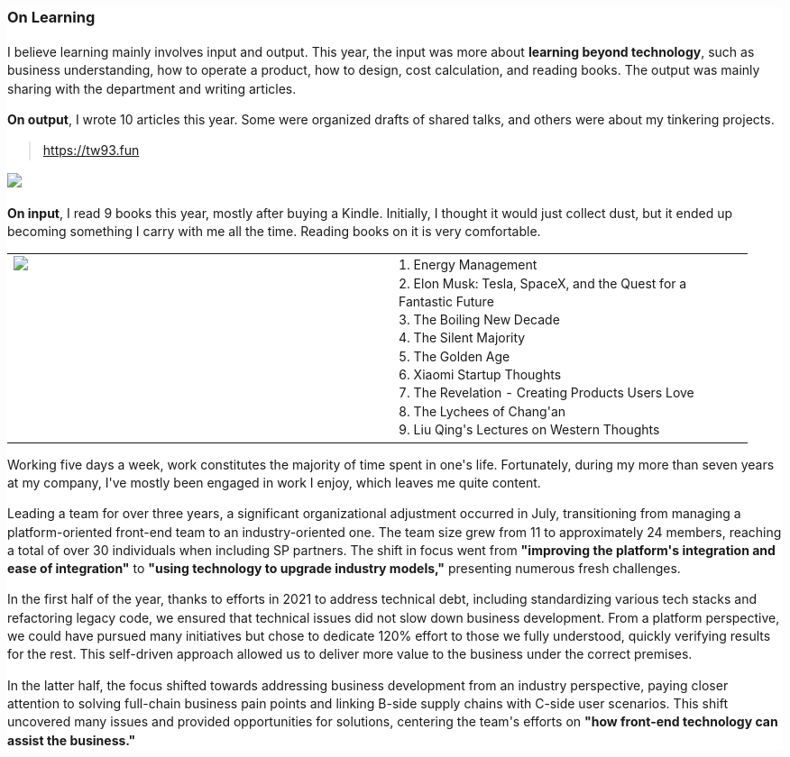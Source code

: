 ### On Learning

I believe learning mainly involves input and output. This year, the input was more about **learning beyond technology**, such as business understanding, how to operate a product, how to design, cost calculation, and reading books. The output was mainly sharing with the department and writing articles.

**On output**, I wrote 10 articles this year. Some were organized drafts of shared talks, and others were about my tinkering projects.

> <https://tw93.fun>

<img src="https://gw.alipayobjects.com/zos/k/fu/TinySnap-2023-01-25-22.40.42.png" width="800" />

**On input**, I read 9 books this year, mostly after buying a Kindle. Initially, I thought it would just collect dust, but it ended up becoming something I carry with me all the time. Reading books on it is very comfortable.

<table>
    <tr>
        <td width="400px"><img src="https://gw.alipayobjects.com/zos/k/m3/IMG_3294.jpg" width="500" /></td>
        <td width="380px;" style="padding-left:20px">
            1. Energy Management<br>
            2. Elon Musk: Tesla, SpaceX, and the Quest for a Fantastic Future<br>
            3. The Boiling New Decade<br>
            4. The Silent Majority<br>
            5. The Golden Age<br>
            6. Xiaomi Startup Thoughts<br>
            7. The Revelation - Creating Products Users Love<br>
            8. The Lychees of Chang'an<br>
            9. Liu Qing's Lectures on Western Thoughts<br>
        </td>
    </tr>
</table>

Working five days a week, work constitutes the majority of time spent in one's life. Fortunately, during my more than seven years at my company, I've mostly been engaged in work I enjoy, which leaves me quite content.

Leading a team for over three years, a significant organizational adjustment occurred in July, transitioning from managing a platform-oriented front-end team to an industry-oriented one. The team size grew from 11 to approximately 24 members, reaching a total of over 30 individuals when including SP partners. The shift in focus went from **"improving the platform's integration and ease of integration"** to **"using technology to upgrade industry models,"** presenting numerous fresh challenges.

In the first half of the year, thanks to efforts in 2021 to address technical debt, including standardizing various tech stacks and refactoring legacy code, we ensured that technical issues did not slow down business development. From a platform perspective, we could have pursued many initiatives but chose to dedicate 120% effort to those we fully understood, quickly verifying results for the rest. This self-driven approach allowed us to deliver more value to the business under the correct premises.

In the latter half, the focus shifted towards addressing business development from an industry perspective, paying closer attention to solving full-chain business pain points and linking B-side supply chains with C-side user scenarios. This shift uncovered many issues and provided opportunities for solutions, centering the team's efforts on **"how front-end technology can assist the business."**
